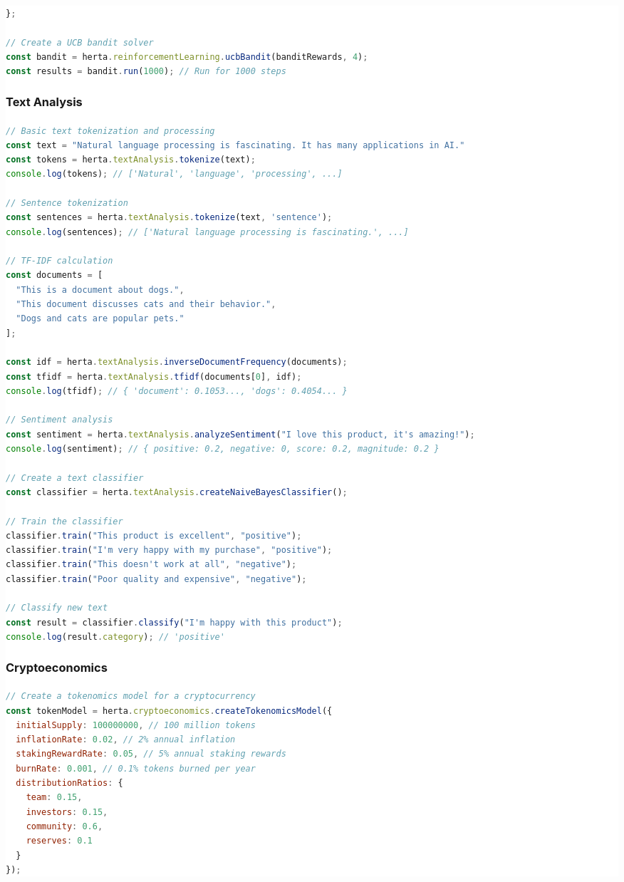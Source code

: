 ```javascript
};

// Create a UCB bandit solver
const bandit = herta.reinforcementLearning.ucbBandit(banditRewards, 4);
const results = bandit.run(1000); // Run for 1000 steps
```

### Text Analysis

```javascript
// Basic text tokenization and processing
const text = "Natural language processing is fascinating. It has many applications in AI."
const tokens = herta.textAnalysis.tokenize(text);
console.log(tokens); // ['Natural', 'language', 'processing', ...]

// Sentence tokenization
const sentences = herta.textAnalysis.tokenize(text, 'sentence');
console.log(sentences); // ['Natural language processing is fascinating.', ...]

// TF-IDF calculation
const documents = [
  "This is a document about dogs.",
  "This document discusses cats and their behavior.",
  "Dogs and cats are popular pets."
];

const idf = herta.textAnalysis.inverseDocumentFrequency(documents);
const tfidf = herta.textAnalysis.tfidf(documents[0], idf);
console.log(tfidf); // { 'document': 0.1053..., 'dogs': 0.4054... }

// Sentiment analysis
const sentiment = herta.textAnalysis.analyzeSentiment("I love this product, it's amazing!");
console.log(sentiment); // { positive: 0.2, negative: 0, score: 0.2, magnitude: 0.2 }

// Create a text classifier
const classifier = herta.textAnalysis.createNaiveBayesClassifier();

// Train the classifier
classifier.train("This product is excellent", "positive");
classifier.train("I'm very happy with my purchase", "positive");
classifier.train("This doesn't work at all", "negative");
classifier.train("Poor quality and expensive", "negative");

// Classify new text
const result = classifier.classify("I'm happy with this product");
console.log(result.category); // 'positive'
```

### Cryptoeconomics

```javascript
// Create a tokenomics model for a cryptocurrency
const tokenModel = herta.cryptoeconomics.createTokenomicsModel({
  initialSupply: 100000000, // 100 million tokens
  inflationRate: 0.02, // 2% annual inflation
  stakingRewardRate: 0.05, // 5% annual staking rewards
  burnRate: 0.001, // 0.1% tokens burned per year
  distributionRatios: { 
    team: 0.15, 
    investors: 0.15, 
    community: 0.6, 
    reserves: 0.1 
  }
});
```